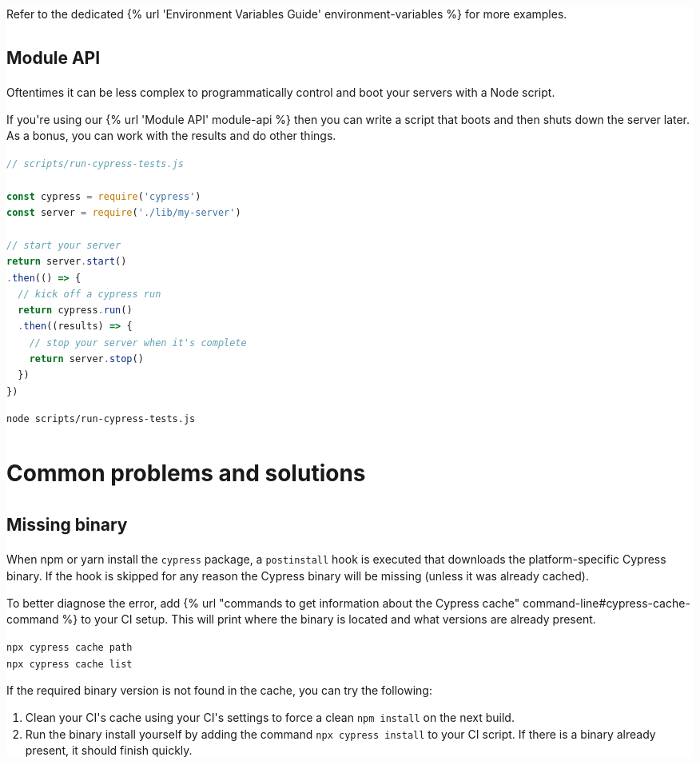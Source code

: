 Refer to the dedicated {% url 'Environment Variables Guide' environment-variables %} for more examples.

## Module API

Oftentimes it can be less complex to programmatically control and boot your servers with a Node script.

If you're using our {% url 'Module API' module-api %} then you can write a script that boots and then shuts down the server later. As a bonus, you can work with the results and do other things.

```js
// scripts/run-cypress-tests.js

const cypress = require('cypress')
const server = require('./lib/my-server')

// start your server
return server.start()
.then(() => {
  // kick off a cypress run
  return cypress.run()
  .then((results) => {
    // stop your server when it's complete
    return server.stop()
  })
})
```

```shell
node scripts/run-cypress-tests.js
```

# Common problems and solutions

## Missing binary

When npm or yarn install the `cypress` package, a `postinstall` hook is executed that downloads the platform-specific Cypress binary. If the hook is skipped for any reason the Cypress binary will be missing (unless it was already cached).

To better diagnose the error, add {% url "commands to get information about the Cypress cache" command-line#cypress-cache-command %} to your CI setup. This will print where the binary is located and what versions are already present.

```shell
npx cypress cache path
npx cypress cache list
```

If the required binary version is not found in the cache, you can try the following:

1. Clean your CI's cache using your CI's settings to force a clean `npm install` on the next build.
2. Run the binary install yourself by adding the command `npx cypress install` to your CI script. If there is a binary already present, it should finish quickly.
